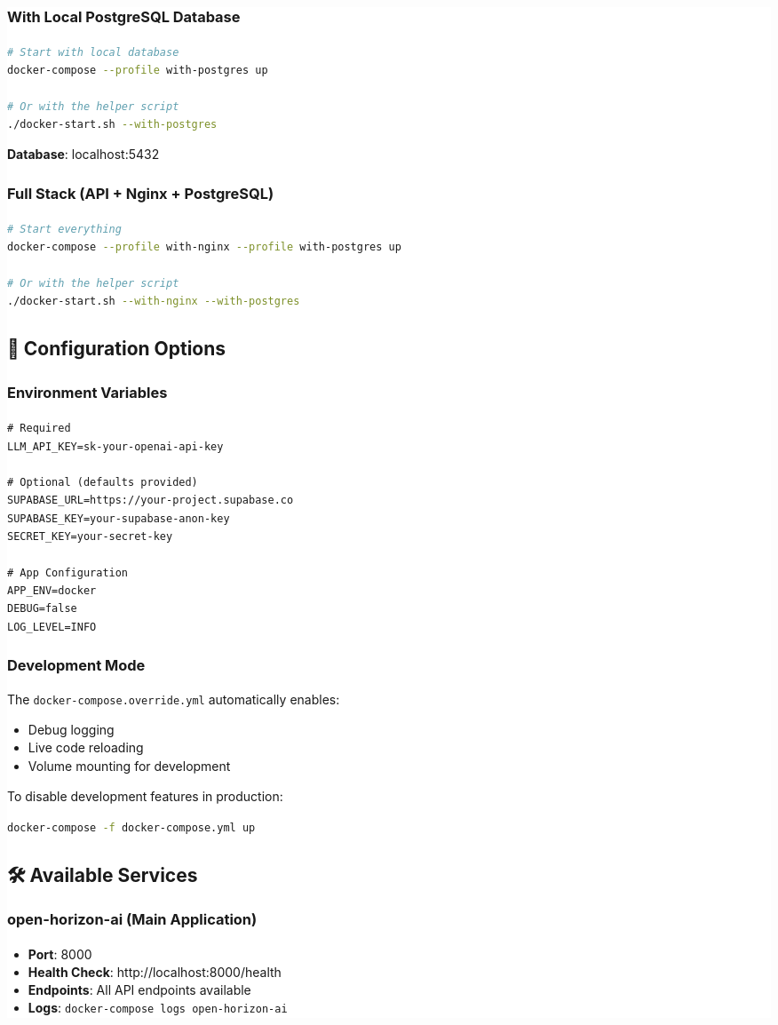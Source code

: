 ### With Local PostgreSQL Database
```bash
# Start with local database
docker-compose --profile with-postgres up

# Or with the helper script  
./docker-start.sh --with-postgres
```
**Database**: localhost:5432

### Full Stack (API + Nginx + PostgreSQL)
```bash
# Start everything
docker-compose --profile with-nginx --profile with-postgres up

# Or with the helper script
./docker-start.sh --with-nginx --with-postgres
```

## 🔧 Configuration Options

### Environment Variables
```env
# Required
LLM_API_KEY=sk-your-openai-api-key

# Optional (defaults provided)
SUPABASE_URL=https://your-project.supabase.co
SUPABASE_KEY=your-supabase-anon-key
SECRET_KEY=your-secret-key

# App Configuration
APP_ENV=docker
DEBUG=false
LOG_LEVEL=INFO
```

### Development Mode
The `docker-compose.override.yml` automatically enables:
- Debug logging
- Live code reloading
- Volume mounting for development

To disable development features in production:
```bash
docker-compose -f docker-compose.yml up
```

## 🛠️ Available Services

### open-horizon-ai (Main Application)
- **Port**: 8000
- **Health Check**: http://localhost:8000/health
- **Endpoints**: All API endpoints available
- **Logs**: `docker-compose logs open-horizon-ai`
